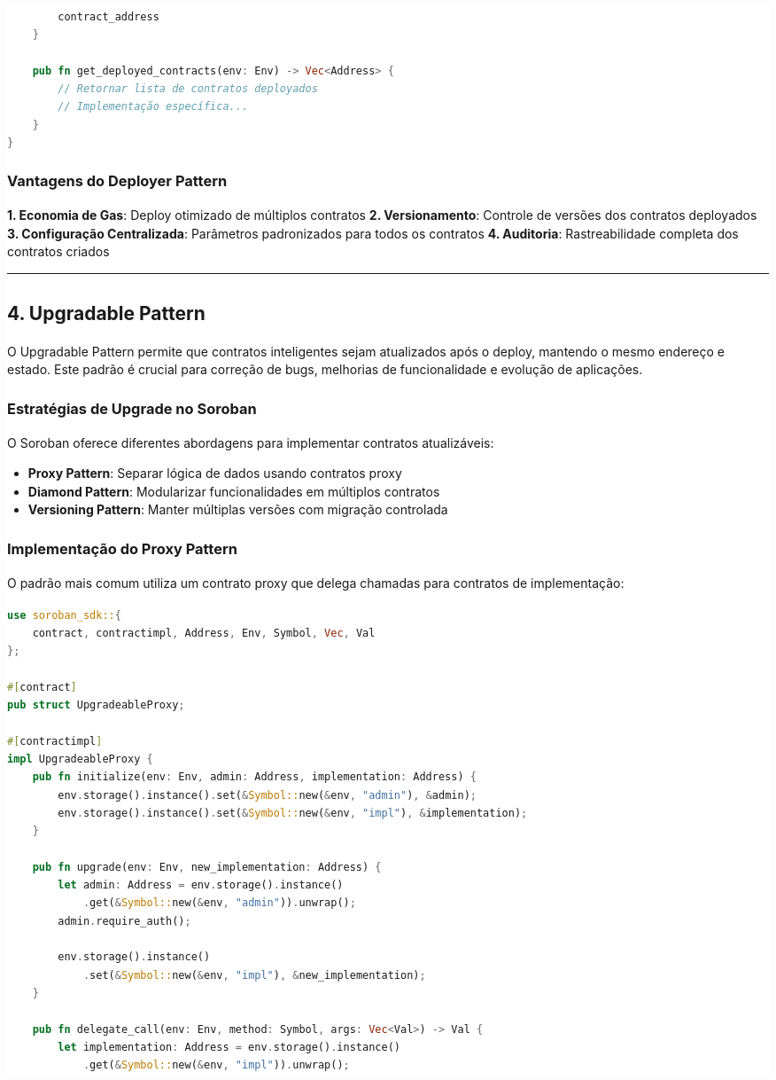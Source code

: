 ```rust
        contract_address
    }

    pub fn get_deployed_contracts(env: Env) -> Vec<Address> {
        // Retornar lista de contratos deployados
        // Implementação específica...
    }
}
```

### Vantagens do Deployer Pattern

**1. Economia de Gas**: Deploy otimizado de múltiplos contratos
**2. Versionamento**: Controle de versões dos contratos deployados
**3. Configuração Centralizada**: Parâmetros padronizados para todos os contratos
**4. Auditoria**: Rastreabilidade completa dos contratos criados

---

## 4. Upgradable Pattern

O Upgradable Pattern permite que contratos inteligentes sejam atualizados após o deploy, mantendo o mesmo endereço e estado. Este padrão é crucial para correção de bugs, melhorias de funcionalidade e evolução de aplicações.

### Estratégias de Upgrade no Soroban

O Soroban oferece diferentes abordagens para implementar contratos atualizáveis:

- **Proxy Pattern**: Separar lógica de dados usando contratos proxy
- **Diamond Pattern**: Modularizar funcionalidades em múltiplos contratos
- **Versioning Pattern**: Manter múltiplas versões com migração controlada

### Implementação do Proxy Pattern

O padrão mais comum utiliza um contrato proxy que delega chamadas para contratos de implementação:

```rust
use soroban_sdk::{
    contract, contractimpl, Address, Env, Symbol, Vec, Val
};

#[contract]
pub struct UpgradeableProxy;

#[contractimpl]
impl UpgradeableProxy {
    pub fn initialize(env: Env, admin: Address, implementation: Address) {
        env.storage().instance().set(&Symbol::new(&env, "admin"), &admin);
        env.storage().instance().set(&Symbol::new(&env, "impl"), &implementation);
    }

    pub fn upgrade(env: Env, new_implementation: Address) {
        let admin: Address = env.storage().instance()
            .get(&Symbol::new(&env, "admin")).unwrap();
        admin.require_auth();

        env.storage().instance()
            .set(&Symbol::new(&env, "impl"), &new_implementation);
    }

    pub fn delegate_call(env: Env, method: Symbol, args: Vec<Val>) -> Val {
        let implementation: Address = env.storage().instance()
            .get(&Symbol::new(&env, "impl")).unwrap();

```